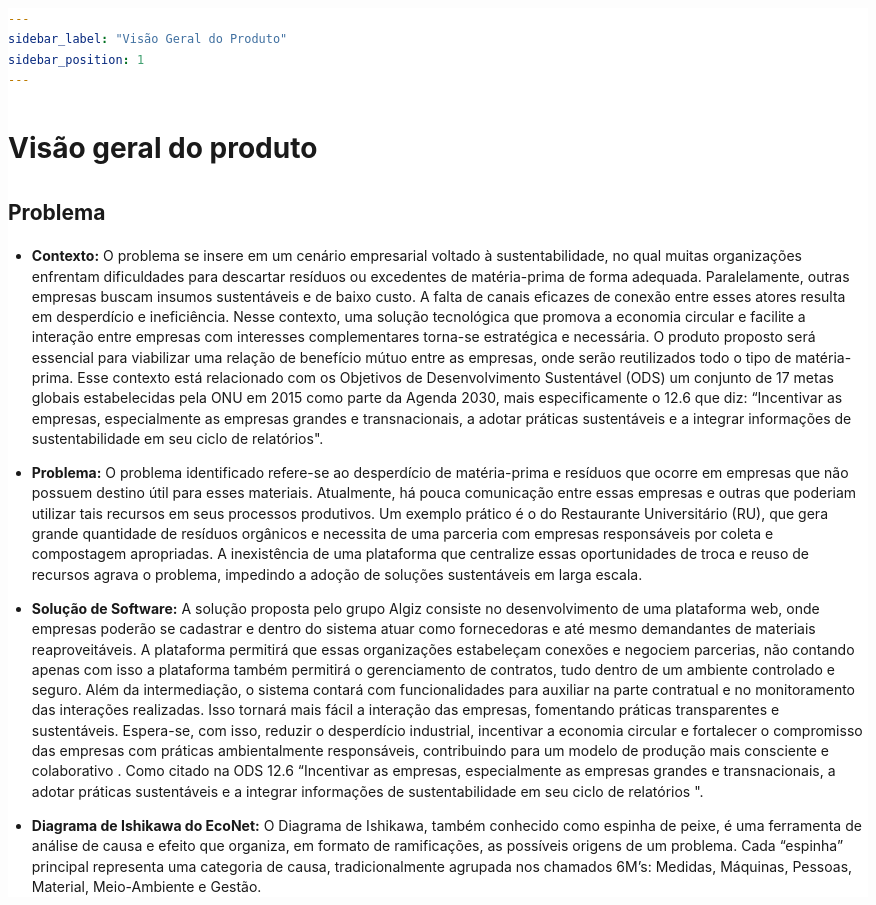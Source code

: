 ```yaml
---
sidebar_label: "Visão Geral do Produto"
sidebar_position: 1
---
```


# Visão geral do produto

## Problema

- **Contexto:** O problema se insere em um cenário empresarial voltado à sustentabilidade, no qual muitas organizações enfrentam dificuldades para descartar resíduos ou excedentes de matéria-prima de forma adequada. Paralelamente, outras empresas buscam insumos sustentáveis e de baixo custo. A falta de canais eficazes de conexão entre esses atores resulta em desperdício e ineficiência. Nesse contexto, uma solução tecnológica que promova a economia circular e facilite a interação entre empresas com interesses complementares torna-se estratégica e necessária. O produto proposto será essencial para viabilizar uma relação de benefício mútuo entre as empresas, onde serão reutilizados todo o tipo de matéria-prima. Esse contexto está relacionado com os Objetivos de Desenvolvimento Sustentável (ODS) um conjunto de 17 metas globais estabelecidas pela ONU em 2015 como parte da Agenda 2030, mais especificamente o 12.6 que diz: “Incentivar as empresas, especialmente as empresas grandes e transnacionais, a adotar práticas sustentáveis e a integrar informações de sustentabilidade em seu ciclo de relatórios".

- **Problema:** O problema identificado refere-se ao desperdício de matéria-prima e resíduos que ocorre em empresas que não possuem destino útil para esses materiais. Atualmente, há pouca comunicação entre essas empresas e outras que poderiam utilizar tais recursos em seus processos produtivos. Um exemplo prático é o do Restaurante Universitário (RU), que gera grande quantidade de resíduos orgânicos e necessita de uma parceria com empresas responsáveis por coleta e compostagem apropriadas. A inexistência de uma plataforma que centralize essas oportunidades de troca e reuso de recursos agrava o problema, impedindo a adoção de soluções sustentáveis em larga escala.

- **Solução de Software:** A solução proposta pelo grupo Algiz consiste no desenvolvimento de uma plataforma web, onde empresas poderão se cadastrar e dentro do sistema atuar como fornecedoras e até mesmo demandantes de materiais reaproveitáveis. A plataforma permitirá que essas organizações estabeleçam conexões e negociem parcerias, não contando apenas com isso a plataforma também permitirá o gerenciamento de  contratos, tudo dentro de um ambiente controlado e seguro.
Além da intermediação, o sistema contará com funcionalidades para auxiliar na parte contratual  e no monitoramento das interações realizadas. Isso tornará mais fácil a interação das empresas, fomentando práticas transparentes e sustentáveis.
Espera-se, com isso, reduzir o desperdício industrial, incentivar a economia circular e fortalecer o compromisso das empresas com práticas ambientalmente responsáveis, contribuindo para um modelo de produção mais consciente e colaborativo . Como citado na ODS 12.6 “Incentivar as empresas, especialmente as empresas grandes e transnacionais, a adotar práticas sustentáveis e a integrar informações de sustentabilidade em seu ciclo de relatórios ".

- **Diagrama de Ishikawa do EcoNet:** O Diagrama de Ishikawa, também conhecido como espinha de peixe, é uma ferramenta de análise de causa e efeito que organiza, em formato de ramificações, as possíveis origens de um problema. Cada “espinha” principal representa uma categoria de causa, tradicionalmente agrupada nos chamados 6M’s: Medidas, Máquinas, Pessoas, Material, Meio-Ambiente e Gestão.
